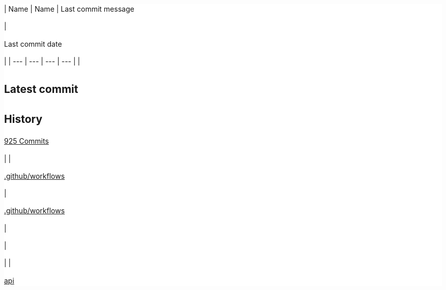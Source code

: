 | Name | Name | 
Last commit message

 | 

Last commit date

 |
| --- | --- | --- | --- |
| 

Latest commit
-------------

History
-------

[925 Commits](https://github.com/codepod-io/codepod/commits/main/)

[](https://github.com/codepod-io/codepod/commits/main/)







 |
| 

[.github/workflows](https://github.com/codepod-io/codepod/tree/main/.github/workflows "This path skips through empty directories")







 | 

[.github/workflows](https://github.com/codepod-io/codepod/tree/main/.github/workflows "This path skips through empty directories")







 | 

 | 

 |
| 

[api](https://github.com/codepod-io/codepod/tree/main/api "api")
